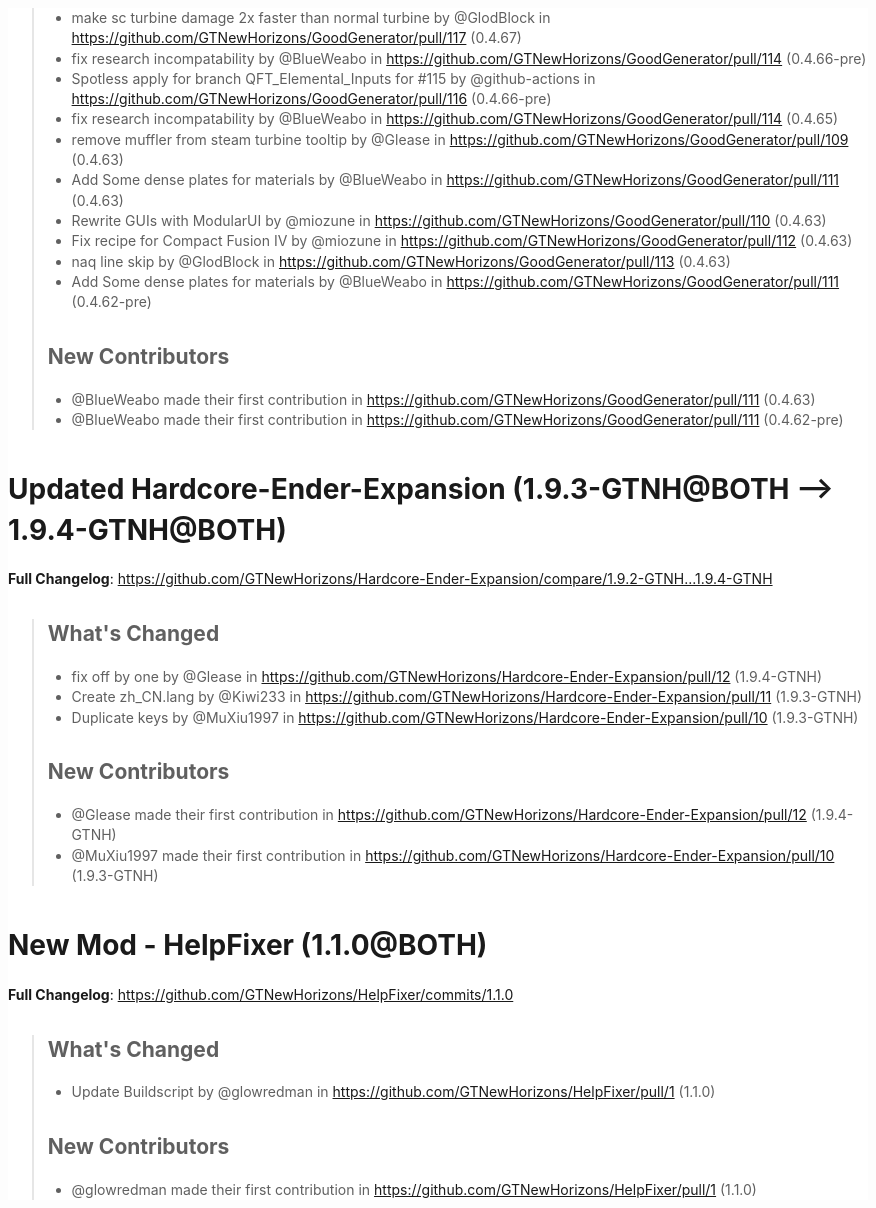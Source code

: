 > * make sc turbine damage 2x faster than normal turbine by @GlodBlock in https://github.com/GTNewHorizons/GoodGenerator/pull/117 (0.4.67)
> * fix research incompatability by @BlueWeabo in https://github.com/GTNewHorizons/GoodGenerator/pull/114 (0.4.66-pre)
> * Spotless apply for branch QFT_Elemental_Inputs for #115 by @github-actions in https://github.com/GTNewHorizons/GoodGenerator/pull/116 (0.4.66-pre)
> * fix research incompatability by @BlueWeabo in https://github.com/GTNewHorizons/GoodGenerator/pull/114 (0.4.65)
> * remove muffler from steam turbine tooltip by @Glease in https://github.com/GTNewHorizons/GoodGenerator/pull/109 (0.4.63)
> * Add Some dense plates for materials by @BlueWeabo in https://github.com/GTNewHorizons/GoodGenerator/pull/111 (0.4.63)
> * Rewrite GUIs with ModularUI by @miozune in https://github.com/GTNewHorizons/GoodGenerator/pull/110 (0.4.63)
> * Fix recipe for Compact Fusion IV by @miozune in https://github.com/GTNewHorizons/GoodGenerator/pull/112 (0.4.63)
> * naq line skip by @GlodBlock in https://github.com/GTNewHorizons/GoodGenerator/pull/113 (0.4.63)
> * Add Some dense plates for materials by @BlueWeabo in https://github.com/GTNewHorizons/GoodGenerator/pull/111 (0.4.62-pre)
>
>## New Contributors
> * @BlueWeabo made their first contribution in https://github.com/GTNewHorizons/GoodGenerator/pull/111 (0.4.63)
> * @BlueWeabo made their first contribution in https://github.com/GTNewHorizons/GoodGenerator/pull/111 (0.4.62-pre)
>

# Updated Hardcore-Ender-Expansion (1.9.3-GTNH@BOTH --> 1.9.4-GTNH@BOTH)
**Full Changelog**: https://github.com/GTNewHorizons/Hardcore-Ender-Expansion/compare/1.9.2-GTNH...1.9.4-GTNH
>## What's Changed
> * fix off by one by @Glease in https://github.com/GTNewHorizons/Hardcore-Ender-Expansion/pull/12 (1.9.4-GTNH)
> * Create zh_CN.lang by @Kiwi233 in https://github.com/GTNewHorizons/Hardcore-Ender-Expansion/pull/11 (1.9.3-GTNH)
> * Duplicate keys by @MuXiu1997 in https://github.com/GTNewHorizons/Hardcore-Ender-Expansion/pull/10 (1.9.3-GTNH)
>
>## New Contributors
> * @Glease made their first contribution in https://github.com/GTNewHorizons/Hardcore-Ender-Expansion/pull/12 (1.9.4-GTNH)
> * @MuXiu1997 made their first contribution in https://github.com/GTNewHorizons/Hardcore-Ender-Expansion/pull/10 (1.9.3-GTNH)
>

# New Mod - HelpFixer (1.1.0@BOTH)
**Full Changelog**: https://github.com/GTNewHorizons/HelpFixer/commits/1.1.0
>## What's Changed
> * Update Buildscript by @glowredman in https://github.com/GTNewHorizons/HelpFixer/pull/1 (1.1.0)
>
>## New Contributors
> * @glowredman made their first contribution in https://github.com/GTNewHorizons/HelpFixer/pull/1 (1.1.0)
>
